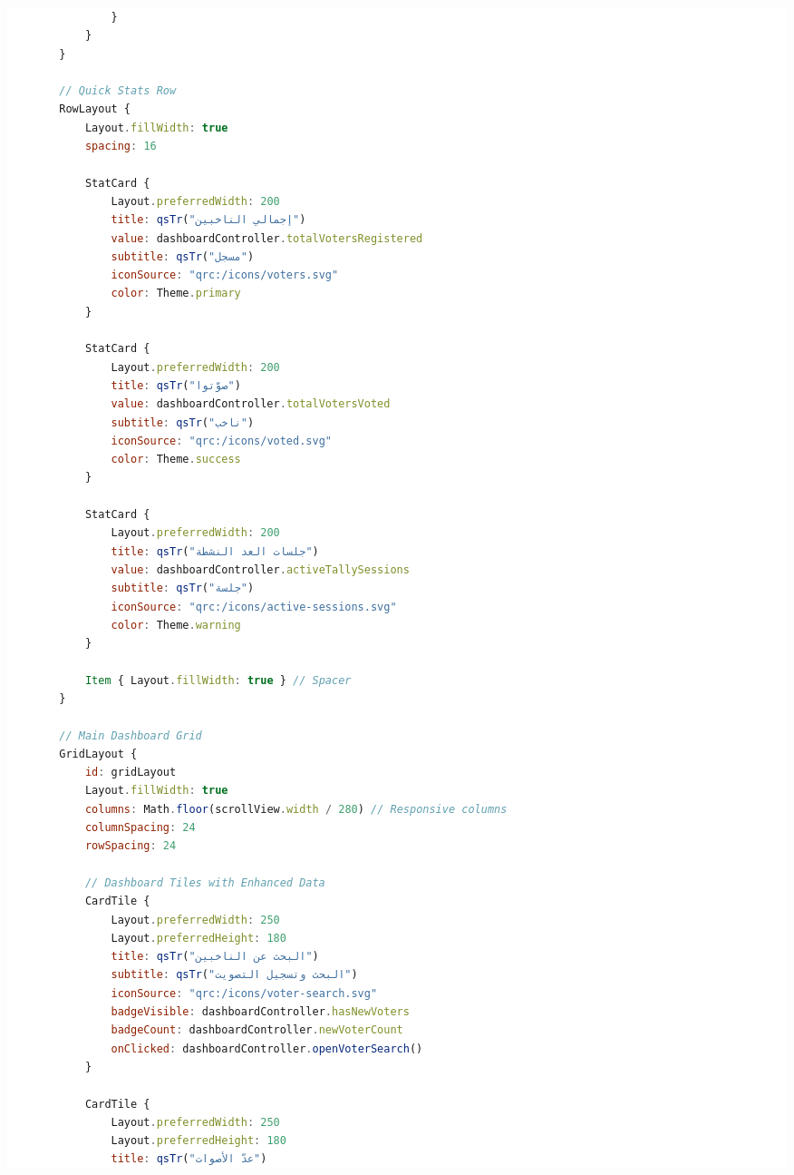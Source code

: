 ```qml
                }
            }
        }
        
        // Quick Stats Row
        RowLayout {
            Layout.fillWidth: true
            spacing: 16
            
            StatCard {
                Layout.preferredWidth: 200
                title: qsTr("إجمالي الناخبين")
                value: dashboardController.totalVotersRegistered
                subtitle: qsTr("مسجل")
                iconSource: "qrc:/icons/voters.svg"
                color: Theme.primary
            }
            
            StatCard {
                Layout.preferredWidth: 200
                title: qsTr("صوّتوا")
                value: dashboardController.totalVotersVoted
                subtitle: qsTr("ناخب")
                iconSource: "qrc:/icons/voted.svg"
                color: Theme.success
            }
            
            StatCard {
                Layout.preferredWidth: 200
                title: qsTr("جلسات العد النشطة")
                value: dashboardController.activeTallySessions
                subtitle: qsTr("جلسة")
                iconSource: "qrc:/icons/active-sessions.svg"
                color: Theme.warning
            }
            
            Item { Layout.fillWidth: true } // Spacer
        }
        
        // Main Dashboard Grid
        GridLayout {
            id: gridLayout
            Layout.fillWidth: true
            columns: Math.floor(scrollView.width / 280) // Responsive columns
            columnSpacing: 24
            rowSpacing: 24
            
            // Dashboard Tiles with Enhanced Data
            CardTile {
                Layout.preferredWidth: 250
                Layout.preferredHeight: 180
                title: qsTr("البحث عن الناخبين")
                subtitle: qsTr("البحث وتسجيل التصويت")
                iconSource: "qrc:/icons/voter-search.svg"
                badgeVisible: dashboardController.hasNewVoters
                badgeCount: dashboardController.newVoterCount
                onClicked: dashboardController.openVoterSearch()
            }
            
            CardTile {
                Layout.preferredWidth: 250
                Layout.preferredHeight: 180
                title: qsTr("عدّ الأصوات")
```